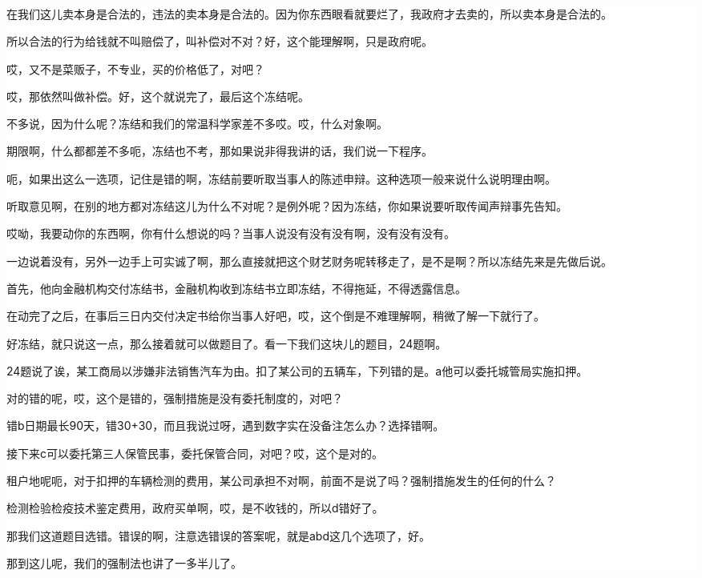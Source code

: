 在我们这儿卖本身是合法的，违法的卖本身是合法的。因为你东西眼看就要烂了，我政府才去卖的，所以卖本身是合法的。

所以合法的行为给钱就不叫赔偿了，叫补偿对不对？好，这个能理解啊，只是政府呢。

哎，又不是菜贩子，不专业，买的价格低了，对吧？

哎，那依然叫做补偿。好，这个就说完了，最后这个冻结呢。

不多说，因为什么呢？冻结和我们的常温科学家差不多哎。哎，什么对象啊。

期限啊，什么都都差不多呃，冻结也不考，那如果说非得我讲的话，我们说一下程序。

呃，如果出这么一选项，记住是错的啊，冻结前要听取当事人的陈述申辩。这种选项一般来说什么说明理由啊。

听取意见啊，在别的地方都对冻结这儿为什么不对呢？是例外呢？因为冻结，你如果说要听取传闻声辩事先告知。

哎呦，我要动你的东西啊，你有什么想说的吗？当事人说没有没有没有啊，没有没有没有。

一边说着没有，另外一边手上可实诚了啊，那么直接就把这个财艺财务呢转移走了，是不是啊？所以冻结先来是先做后说。

首先，他向金融机构交付冻结书，金融机构收到冻结书立即冻结，不得拖延，不得透露信息。

在动完了之后，在事后三日内交付决定书给你当事人好吧，哎，这个倒是不难理解啊，稍微了解一下就行了。

好冻结，就只说这一点，那么接着就可以做题目了。看一下我们这块儿的题目，24题啊。

24题说了诶，某工商局以涉嫌非法销售汽车为由。扣了某公司的五辆车，下列错的是。a他可以委托城管局实施扣押。

对的错的呢，哎，这个是错的，强制措施是没有委托制度的，对吧？

错b日期最长90天，错30+30，而且我说过呀，遇到数字实在没备注怎么办？选择错啊。

接下来c可以委托第三人保管民事，委托保管合同，对吧？哎，这个是对的。

租户地呢呃，对于扣押的车辆检测的费用，某公司承担不对啊，前面不是说了吗？强制措施发生的任何的什么？

检测检验检疫技术鉴定费用，政府买单啊，哎，是不收钱的，所以d错好了。

那我们这道题目选错。错误的啊，注意选错误的答案呢，就是abd这几个选项了，好。

那到这儿呢，我们的强制法也讲了一多半儿了。